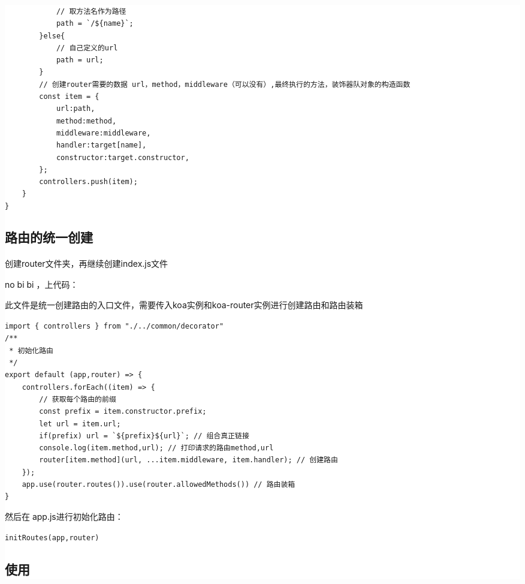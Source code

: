 ```
            // 取方法名作为路径
            path = `/${name}`;
        }else{
            // 自己定义的url
            path = url;
        }
        // 创建router需要的数据 url，method，middleware（可以没有）,最终执行的方法，装饰器队对象的构造函数
        const item = {
            url:path,
            method:method,
            middleware:middleware,
            handler:target[name],
            constructor:target.constructor,
        };
        controllers.push(item);
    }
}
```

## 路由的统一创建

创建router文件夹，再继续创建index.js文件

no bi bi ，上代码：

此文件是统一创建路由的入口文件，需要传入koa实例和koa-router实例进行创建路由和路由装箱

```
import { controllers } from "./../common/decorator"
/**
 * 初始化路由
 */
export default (app,router) => {
    controllers.forEach((item) => {
        // 获取每个路由的前缀
        const prefix = item.constructor.prefix; 
        let url = item.url;
        if(prefix) url = `${prefix}${url}`; // 组合真正链接
        console.log(item.method,url); // 打印请求的路由method,url
        router[item.method](url, ...item.middleware, item.handler); // 创建路由
    });
    app.use(router.routes()).use(router.allowedMethods()) // 路由装箱
}
```

然后在 app.js进行初始化路由：

```
initRoutes(app,router)
```

## 使用
